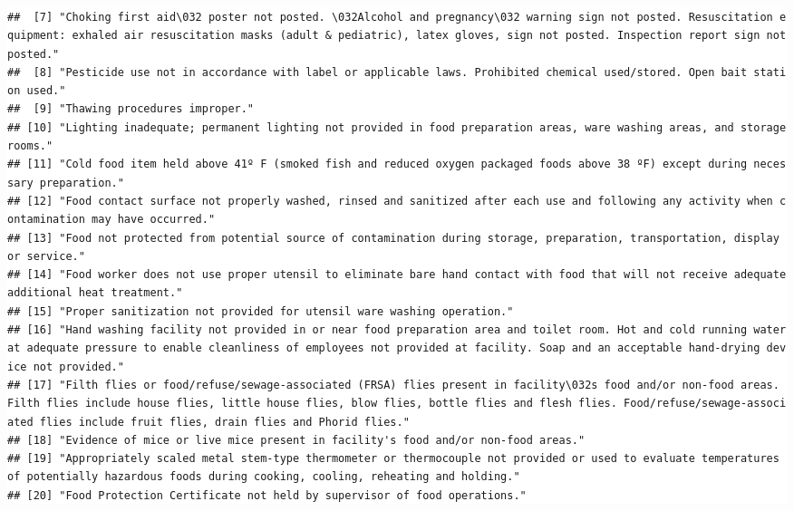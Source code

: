 ```
##  [7] "Choking first aid\032 poster not posted. \032Alcohol and pregnancy\032 warning sign not posted. Resuscitation equipment: exhaled air resuscitation masks (adult & pediatric), latex gloves, sign not posted. Inspection report sign not posted."                                                     
##  [8] "Pesticide use not in accordance with label or applicable laws. Prohibited chemical used/stored. Open bait station used."                                                                                                                                                                             
##  [9] "Thawing procedures improper."                                                                                                                                                                                                                                                                        
## [10] "Lighting inadequate; permanent lighting not provided in food preparation areas, ware washing areas, and storage rooms."                                                                                                                                                                              
## [11] "Cold food item held above 41º F (smoked fish and reduced oxygen packaged foods above 38 ºF) except during necessary preparation."                                                                                                                                                                    
## [12] "Food contact surface not properly washed, rinsed and sanitized after each use and following any activity when contamination may have occurred."                                                                                                                                                      
## [13] "Food not protected from potential source of contamination during storage, preparation, transportation, display or service."                                                                                                                                                                          
## [14] "Food worker does not use proper utensil to eliminate bare hand contact with food that will not receive adequate additional heat treatment."                                                                                                                                                          
## [15] "Proper sanitization not provided for utensil ware washing operation."                                                                                                                                                                                                                                
## [16] "Hand washing facility not provided in or near food preparation area and toilet room. Hot and cold running water at adequate pressure to enable cleanliness of employees not provided at facility. Soap and an acceptable hand-drying device not provided."                                           
## [17] "Filth flies or food/refuse/sewage-associated (FRSA) flies present in facility\032s food and/or non-food areas. Filth flies include house flies, little house flies, blow flies, bottle flies and flesh flies. Food/refuse/sewage-associated flies include fruit flies, drain flies and Phorid flies."
## [18] "Evidence of mice or live mice present in facility's food and/or non-food areas."                                                                                                                                                                                                                     
## [19] "Appropriately scaled metal stem-type thermometer or thermocouple not provided or used to evaluate temperatures of potentially hazardous foods during cooking, cooling, reheating and holding."                                                                                                       
## [20] "Food Protection Certificate not held by supervisor of food operations."
```
